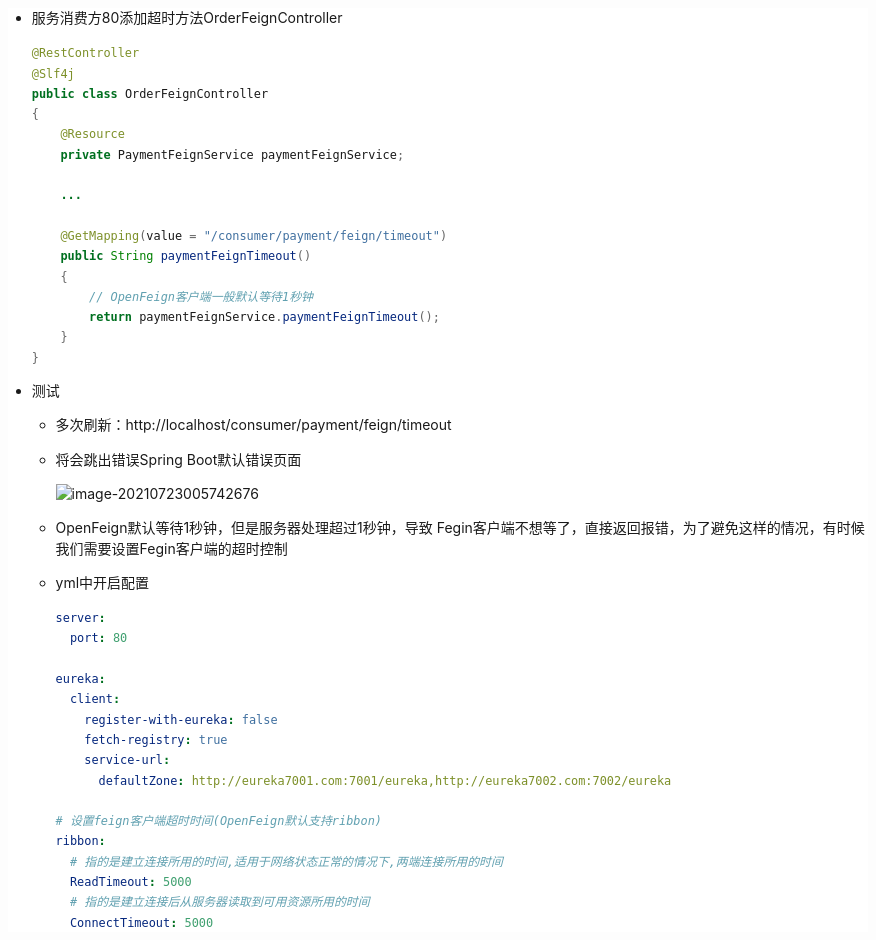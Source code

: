 - 服务消费方80添加超时方法OrderFeignController

  ```java
  @RestController
  @Slf4j
  public class OrderFeignController
  {
      @Resource
      private PaymentFeignService paymentFeignService;
  
      ...
  
      @GetMapping(value = "/consumer/payment/feign/timeout")
      public String paymentFeignTimeout()
      {
          // OpenFeign客户端一般默认等待1秒钟
          return paymentFeignService.paymentFeignTimeout();
      }
  }
  
  ```

- 测试

  - 多次刷新：http://localhost/consumer/payment/feign/timeout

  - 将会跳出错误Spring Boot默认错误页面

    <img src="https://studyimages.oss-cn-beijing.aliyuncs.com/img/SpringCloud/202207151248775.png" alt="image-20210723005742676" />

  - OpenFeign默认等待1秒钟，但是服务器处理超过1秒钟，导致 Fegin客户端不想等了，直接返回报错，为了避免这样的情况，有时候我们需要设置Fegin客户端的超时控制

  - yml中开启配置

    ```yaml
    server:
      port: 80
    
    eureka:
      client:
        register-with-eureka: false
        fetch-registry: true
        service-url:
          defaultZone: http://eureka7001.com:7001/eureka,http://eureka7002.com:7002/eureka
    
    # 设置feign客户端超时时间(OpenFeign默认支持ribbon)
    ribbon:
      # 指的是建立连接所用的时间,适用于网络状态正常的情况下,两端连接所用的时间
      ReadTimeout: 5000
      # 指的是建立连接后从服务器读取到可用资源所用的时间
      ConnectTimeout: 5000
    ```
